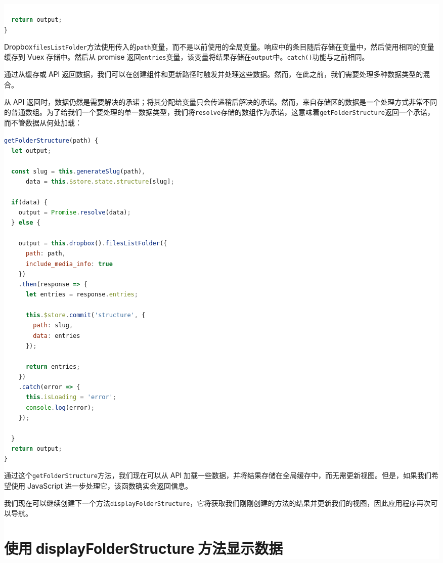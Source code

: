 ```js

  return output;
}
```

Dropbox`filesListFolder`方法使用传入的`path`变量，而不是以前使用的全局变量。响应中的条目随后存储在变量中，然后使用相同的变量缓存到 Vuex 存储中。然后从 promise 返回`entries`变量，该变量将结果存储在`output`中。`catch()`功能与之前相同。

通过从缓存或 API 返回数据，我们可以在创建组件和更新路径时触发并处理这些数据。然而，在此之前，我们需要处理多种数据类型的混合。

从 API 返回时，数据仍然是需要解决的承诺；将其分配给变量只会传递稍后解决的承诺。然而，来自存储区的数据是一个处理方式非常不同的普通数组。为了给我们一个要处理的单一数据类型，我们将`resolve`存储的数组作为承诺，这意味着`getFolderStructure`返回一个承诺，而不管数据从何处加载：

```js
getFolderStructure(path) {
  let output;

  const slug = this.generateSlug(path),
      data = this.$store.state.structure[slug];

  if(data) {
    output = Promise.resolve(data);
  } else {

    output = this.dropbox().filesListFolder({
      path: path, 
      include_media_info: true
    })
    .then(response => {
      let entries = response.entries;

      this.$store.commit('structure', {
        path: slug,
        data: entries
      });

      return entries;
    })
    .catch(error => {
      this.isLoading = 'error';
      console.log(error);
    });

  }
  return output;
}
```

通过这个`getFolderStructure`方法，我们现在可以从 API 加载一些数据，并将结果存储在全局缓存中，而无需更新视图。但是，如果我们希望使用 JavaScript 进一步处理它，该函数确实会返回信息。

我们现在可以继续创建下一个方法`displayFolderStructure`，它将获取我们刚刚创建的方法的结果并更新我们的视图，因此应用程序再次可以导航。

# 使用 displayFolderStructure 方法显示数据
